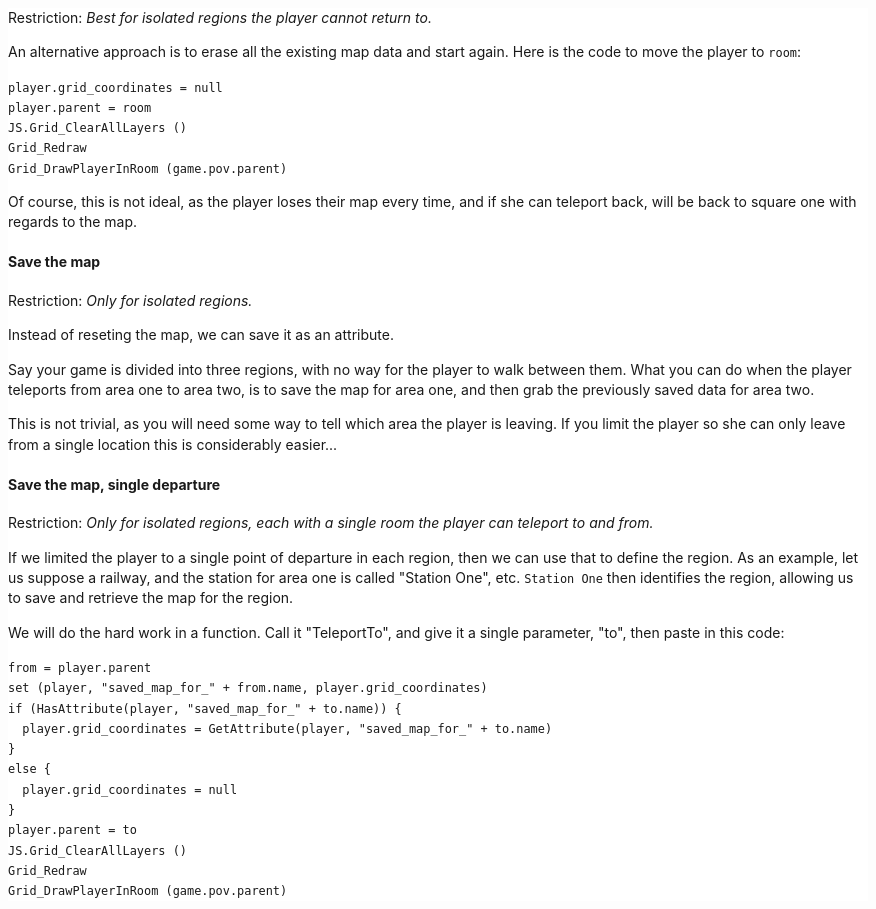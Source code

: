 Restriction: _Best for isolated regions the player cannot return to._

An alternative approach is to erase all the existing map data and start again. Here is the code to move the player to `room`:

```
player.grid_coordinates = null
player.parent = room
JS.Grid_ClearAllLayers ()
Grid_Redraw
Grid_DrawPlayerInRoom (game.pov.parent)
```

Of course, this is not ideal, as the player loses their map every time, and if she can teleport back, will be back to square one with regards to the map. 


#### Save the map

Restriction: _Only for isolated regions._

Instead of reseting the map, we can save it as an attribute.

Say your game is divided into three regions, with no way for the player to walk between them. What you can do when the player teleports from area one to area two, is to save the map for area one, and then grab the previously saved data for area two.

This is not trivial, as you will need some way to tell which area the player is leaving. If you limit the player so she can only leave from a single location this is considerably easier...


#### Save the map, single departure

Restriction: _Only for isolated regions, each with a single room the player can teleport to and from._

If we limited the player to a single point of departure in each region, then we can use that to define the region. As an example, let us suppose a railway, and the station for area one is called "Station One", etc. `Station One` then identifies the region, allowing us to save and retrieve the map for the region.

We will do the hard work in a function. Call it "TeleportTo", and give it a single parameter, "to", then paste in this code:

```
from = player.parent
set (player, "saved_map_for_" + from.name, player.grid_coordinates)
if (HasAttribute(player, "saved_map_for_" + to.name)) {
  player.grid_coordinates = GetAttribute(player, "saved_map_for_" + to.name)
}
else {
  player.grid_coordinates = null
}
player.parent = to
JS.Grid_ClearAllLayers ()
Grid_Redraw
Grid_DrawPlayerInRoom (game.pov.parent)
```
